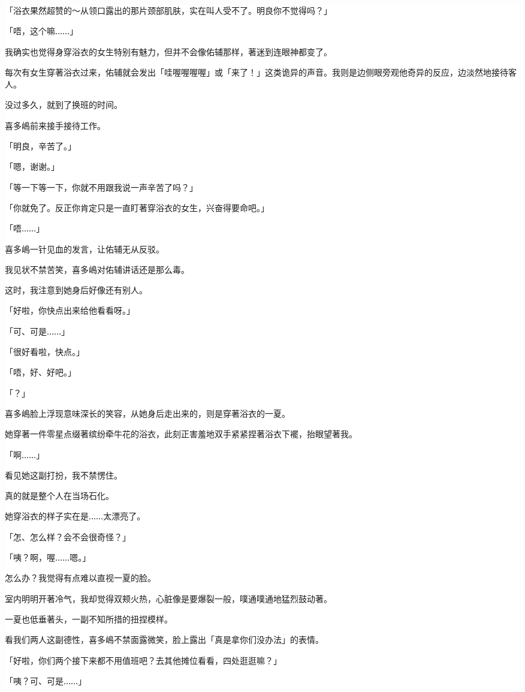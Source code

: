 「浴衣果然超赞的～从领口露出的那片颈部肌肤，实在叫人受不了。明良你不觉得吗？」

「唔，这个嘛……」

我确实也觉得身穿浴衣的女生特别有魅力，但并不会像佑辅那样，著迷到连眼神都变了。

每次有女生穿著浴衣过来，佑辅就会发出「哇喔喔喔喔」或「来了！」这类诡异的声音。我则是边侧眼旁观他奇异的反应，边淡然地接待客人。

没过多久，就到了换班的时间。

喜多嶋前来接手接待工作。

「明良，辛苦了。」

「嗯，谢谢。」

「等一下等一下，你就不用跟我说一声辛苦了吗？」

「你就免了。反正你肯定只是一直盯著穿浴衣的女生，兴奋得要命吧。」

「唔……」

喜多嶋一针见血的发言，让佑辅无从反驳。

我见状不禁苦笑，喜多嶋对佑辅讲话还是那么毒。

这时，我注意到她身后好像还有别人。

「好啦，你快点出来给他看看呀。」

「可、可是……」

「很好看啦，快点。」

「唔，好、好吧。」

「？」

喜多嶋脸上浮现意味深长的笑容，从她身后走出来的，则是穿著浴衣的一夏。

她穿著一件零星点缀著缤纷牵牛花的浴衣，此刻正害羞地双手紧紧捏著浴衣下襬，抬眼望著我。

「啊……」

看见她这副打扮，我不禁愣住。

真的就是整个人在当场石化。

她穿浴衣的样子实在是……太漂亮了。

「怎、怎么样？会不会很奇怪？」

「咦？啊，喔……嗯。」

怎么办？我觉得有点难以直视一夏的脸。

室内明明开著冷气，我却觉得双颊火热，心脏像是要爆裂一般，噗通噗通地猛烈鼓动著。

一夏也低垂著头，一副不知所措的扭捏模样。

看我们两人这副德性，喜多嶋不禁面露微笑，脸上露出「真是拿你们没办法」的表情。

「好啦，你们两个接下来都不用值班吧？去其他摊位看看，四处逛逛嘛？」

「咦？可、可是……」
